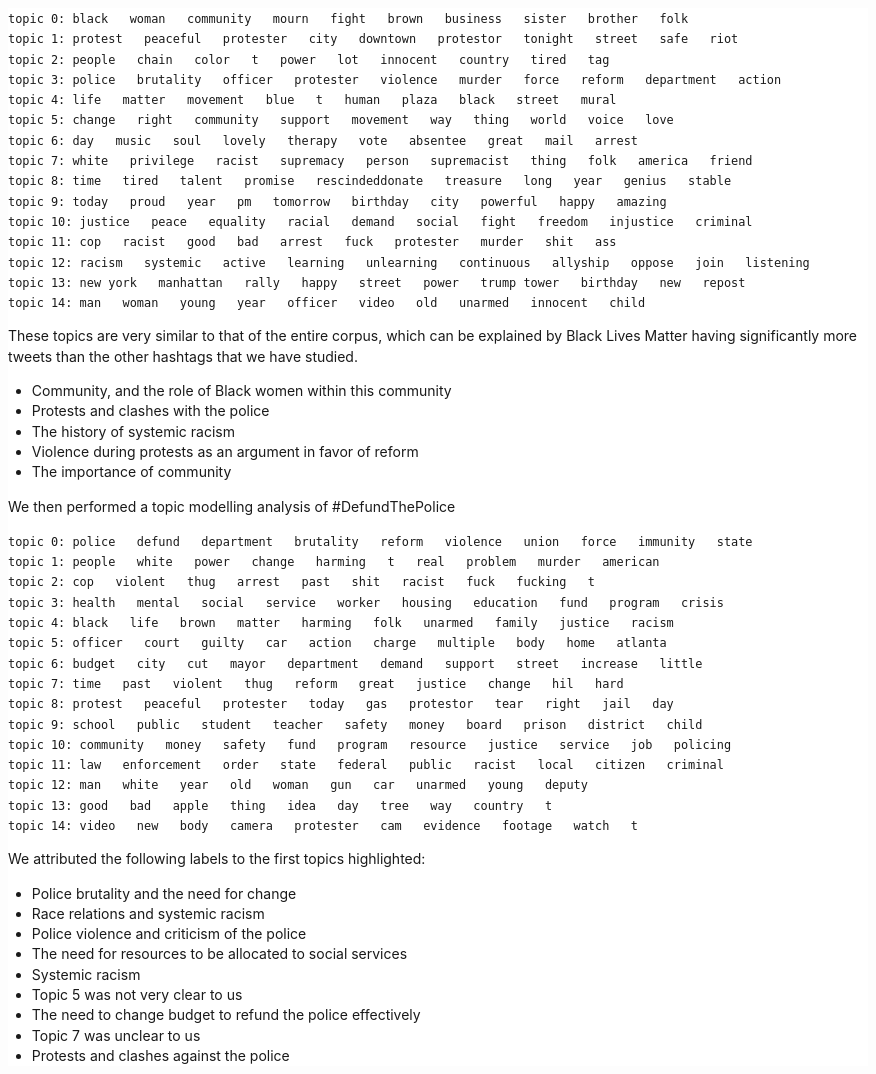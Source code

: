 ```
topic 0: black   woman   community   mourn   fight   brown   business   sister   brother   folk
topic 1: protest   peaceful   protester   city   downtown   protestor   tonight   street   safe   riot
topic 2: people   chain   color   t   power   lot   innocent   country   tired   tag
topic 3: police   brutality   officer   protester   violence   murder   force   reform   department   action
topic 4: life   matter   movement   blue   t   human   plaza   black   street   mural
topic 5: change   right   community   support   movement   way   thing   world   voice   love
topic 6: day   music   soul   lovely   therapy   vote   absentee   great   mail   arrest
topic 7: white   privilege   racist   supremacy   person   supremacist   thing   folk   america   friend
topic 8: time   tired   talent   promise   rescindeddonate   treasure   long   year   genius   stable
topic 9: today   proud   year   pm   tomorrow   birthday   city   powerful   happy   amazing
topic 10: justice   peace   equality   racial   demand   social   fight   freedom   injustice   criminal
topic 11: cop   racist   good   bad   arrest   fuck   protester   murder   shit   ass
topic 12: racism   systemic   active   learning   unlearning   continuous   allyship   oppose   join   listening
topic 13: new york   manhattan   rally   happy   street   power   trump tower   birthday   new   repost
topic 14: man   woman   young   year   officer   video   old   unarmed   innocent   child
```
These topics are very similar to that of the entire corpus, which can be explained by Black Lives Matter having significantly more tweets than the other hashtags that we have studied.
- Community, and the role of Black women within this community
- Protests and clashes with the police
- The history of systemic racism 
- Violence during protests as an argument in favor of reform
- The importance of community

We then performed a topic modelling analysis of #DefundThePolice 

```
topic 0: police   defund   department   brutality   reform   violence   union   force   immunity   state
topic 1: people   white   power   change   harming   t   real   problem   murder   american
topic 2: cop   violent   thug   arrest   past   shit   racist   fuck   fucking   t
topic 3: health   mental   social   service   worker   housing   education   fund   program   crisis
topic 4: black   life   brown   matter   harming   folk   unarmed   family   justice   racism
topic 5: officer   court   guilty   car   action   charge   multiple   body   home   atlanta
topic 6: budget   city   cut   mayor   department   demand   support   street   increase   little
topic 7: time   past   violent   thug   reform   great   justice   change   hil   hard
topic 8: protest   peaceful   protester   today   gas   protestor   tear   right   jail   day
topic 9: school   public   student   teacher   safety   money   board   prison   district   child
topic 10: community   money   safety   fund   program   resource   justice   service   job   policing
topic 11: law   enforcement   order   state   federal   public   racist   local   citizen   criminal
topic 12: man   white   year   old   woman   gun   car   unarmed   young   deputy
topic 13: good   bad   apple   thing   idea   day   tree   way   country   t
topic 14: video   new   body   camera   protester   cam   evidence   footage   watch   t
```
We attributed the following labels to the first topics highlighted: 
- Police brutality and the need for change 
- Race relations and systemic racism 
- Police violence and criticism of the police 
- The need for resources to be allocated to social services
- Systemic racism 
- Topic 5 was not very clear to us 
- The need to change budget to refund the police effectively 
- Topic 7 was unclear to us
- Protests and clashes against the police
